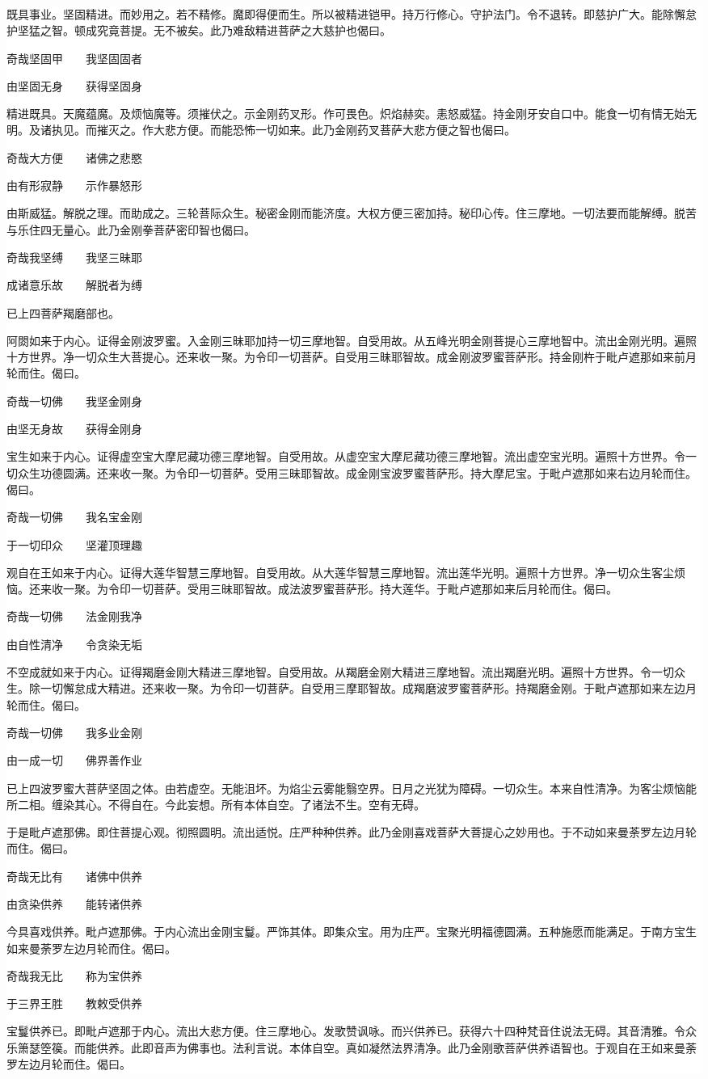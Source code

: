 既具事业。坚固精进。而妙用之。若不精修。魔即得便而生。所以被精进铠甲。持万行修心。守护法门。令不退转。即慈护广大。能除懈怠护坚猛之智。顿成究竟菩提。无不被矣。此乃难敌精进菩萨之大慈护也偈曰。  

奇哉坚固甲　　我坚固固者  

由坚固无身　　获得坚固身  

精进既具。天魔蕴魔。及烦恼魔等。须摧伏之。示金刚药叉形。作可畏色。炽焰赫奕。恚怒威猛。持金刚牙安自口中。能食一切有情无始无明。及诸执见。而摧灭之。作大悲方便。而能恐怖一切如来。此乃金刚药叉菩萨大悲方便之智也偈曰。  

奇哉大方便　　诸佛之悲愍  

由有形寂静　　示作暴怒形  

由斯威猛。解脱之理。而助成之。三轮菩际众生。秘密金刚而能济度。大权方便三密加持。秘印心传。住三摩地。一切法要而能解缚。脱苦与乐住四无量心。此乃金刚拳菩萨密印智也偈曰。  

奇哉我坚缚　　我坚三昧耶  

成诸意乐故　　解脱者为缚  

已上四菩萨羯磨部也。  

阿閦如来于内心。证得金刚波罗蜜。入金刚三昧耶加持一切三摩地智。自受用故。从五峰光明金刚菩提心三摩地智中。流出金刚光明。遍照十方世界。净一切众生大菩提心。还来收一聚。为令印一切菩萨。自受用三昧耶智故。成金刚波罗蜜菩萨形。持金刚杵于毗卢遮那如来前月轮而住。偈曰。  

奇哉一切佛　　我坚金刚身  

由坚无身故　　获得金刚身  

宝生如来于内心。证得虚空宝大摩尼藏功德三摩地智。自受用故。从虚空宝大摩尼藏功德三摩地智。流出虚空宝光明。遍照十方世界。令一切众生功德圆满。还来收一聚。为令印一切菩萨。受用三昧耶智故。成金刚宝波罗蜜菩萨形。持大摩尼宝。于毗卢遮那如来右边月轮而住。偈曰。  

奇哉一切佛　　我名宝金刚  

于一切印众　　坚灌顶理趣  

观自在王如来于内心。证得大莲华智慧三摩地智。自受用故。从大莲华智慧三摩地智。流出莲华光明。遍照十方世界。净一切众生客尘烦恼。还来收一聚。为令印一切菩萨。受用三昧耶智故。成法波罗蜜菩萨形。持大莲华。于毗卢遮那如来后月轮而住。偈曰。  

奇哉一切佛　　法金刚我净  

由自性清净　　令贪染无垢  

不空成就如来于内心。证得羯磨金刚大精进三摩地智。自受用故。从羯磨金刚大精进三摩地智。流出羯磨光明。遍照十方世界。令一切众生。除一切懈怠成大精进。还来收一聚。为令印一切菩萨。自受用三摩耶智故。成羯磨波罗蜜菩萨形。持羯磨金刚。于毗卢遮那如来左边月轮而住。偈曰。  

奇哉一切佛　　我多业金刚  

由一成一切　　佛界善作业  

已上四波罗蜜大菩萨坚固之体。由若虚空。无能沮坏。为焰尘云雾能翳空界。日月之光犹为障碍。一切众生。本来自性清净。为客尘烦恼能所二相。缠染其心。不得自在。今此妄想。所有本体自空。了诸法不生。空有无碍。  

于是毗卢遮那佛。即住菩提心观。彻照圆明。流出适悦。庄严种种供养。此乃金刚喜戏菩萨大菩提心之妙用也。于不动如来曼荼罗左边月轮而住。偈曰。  

奇哉无比有　　诸佛中供养  

由贪染供养　　能转诸供养  

今具喜戏供养。毗卢遮那佛。于内心流出金刚宝鬘。严饰其体。即集众宝。用为庄严。宝聚光明福德圆满。五种施愿而能满足。于南方宝生如来曼荼罗左边月轮而住。偈曰。  

奇哉我无比　　称为宝供养  

于三界王胜　　教敕受供养  

宝鬘供养已。即毗卢遮那于内心。流出大悲方便。住三摩地心。发歌赞讽咏。而兴供养已。获得六十四种梵音住说法无碍。其音清雅。令众乐箫瑟箜篌。而能供养。此即音声为佛事也。法利言说。本体自空。真如凝然法界清净。此乃金刚歌菩萨供养语智也。于观自在王如来曼荼罗左边月轮而住。偈曰。  
